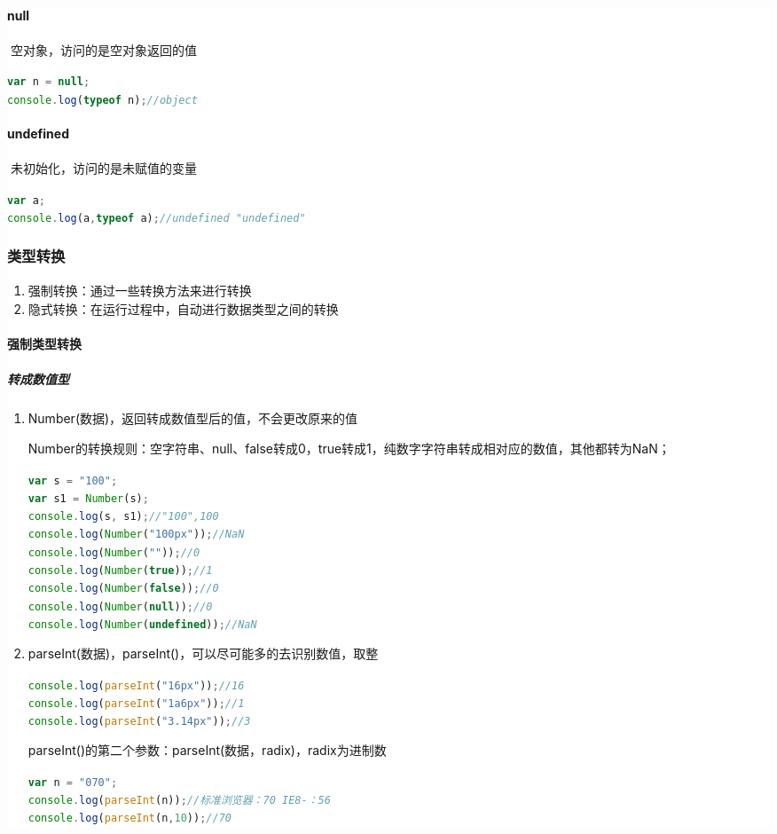 #### null

​	空对象，访问的是空对象返回的值

```js
var n = null;
console.log(typeof n);//object
```

#### undefined

​	未初始化，访问的是未赋值的变量

```js
var a;
console.log(a,typeof a);//undefined "undefined"
```

### 类型转换

1. 强制转换：通过一些转换方法来进行转换
2. 隐式转换：在运行过程中，自动进行数据类型之间的转换

#### 强制类型转换

##### 	转成数值型

1. Number(数据)，返回转成数值型后的值，不会更改原来的值

   Number的转换规则：空字符串、null、false转成0，true转成1，纯数字字符串转成相对应的数值，其他都转为NaN；

   ```js
   var s = "100";
   var s1 = Number(s);
   console.log(s, s1);//"100",100
   console.log(Number("100px"));//NaN
   console.log(Number(""));//0
   console.log(Number(true));//1
   console.log(Number(false));//0
   console.log(Number(null));//0
   console.log(Number(undefined));//NaN
   ```

2. parseInt(数据)，parseInt()，可以尽可能多的去识别数值，取整

   ```js
   console.log(parseInt("16px"));//16
   console.log(parseInt("1a6px"));//1
   console.log(parseInt("3.14px"));//3
   ```

   parseInt()的第二个参数：parseInt(数据，radix)，radix为进制数

   ```js
   var n = "070";
   console.log(parseInt(n));//标准浏览器：70 IE8-：56
   console.log(parseInt(n,10));//70
   ```
